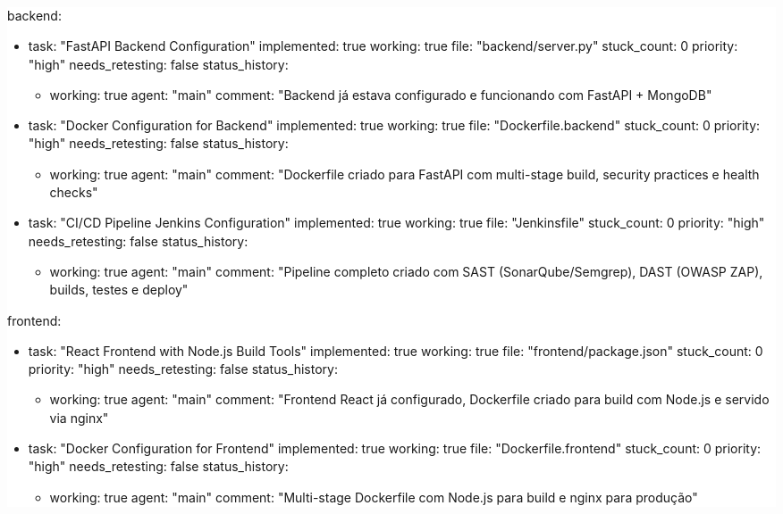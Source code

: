 backend:
  - task: "FastAPI Backend Configuration"
    implemented: true
    working: true
    file: "backend/server.py"
    stuck_count: 0
    priority: "high"
    needs_retesting: false
    status_history:
      - working: true
        agent: "main"
        comment: "Backend já estava configurado e funcionando com FastAPI + MongoDB"

  - task: "Docker Configuration for Backend"
    implemented: true
    working: true
    file: "Dockerfile.backend"
    stuck_count: 0
    priority: "high"
    needs_retesting: false
    status_history:
      - working: true
        agent: "main"
        comment: "Dockerfile criado para FastAPI com multi-stage build, security practices e health checks"

  - task: "CI/CD Pipeline Jenkins Configuration"
    implemented: true
    working: true
    file: "Jenkinsfile"
    stuck_count: 0
    priority: "high"
    needs_retesting: false
    status_history:
      - working: true
        agent: "main"
        comment: "Pipeline completo criado com SAST (SonarQube/Semgrep), DAST (OWASP ZAP), builds, testes e deploy"

frontend:
  - task: "React Frontend with Node.js Build Tools"
    implemented: true
    working: true
    file: "frontend/package.json"
    stuck_count: 0
    priority: "high"
    needs_retesting: false
    status_history:
      - working: true
        agent: "main"
        comment: "Frontend React já configurado, Dockerfile criado para build com Node.js e servido via nginx"

  - task: "Docker Configuration for Frontend"
    implemented: true
    working: true
    file: "Dockerfile.frontend"
    stuck_count: 0
    priority: "high"
    needs_retesting: false
    status_history:
      - working: true
        agent: "main"
        comment: "Multi-stage Dockerfile com Node.js para build e nginx para produção"
